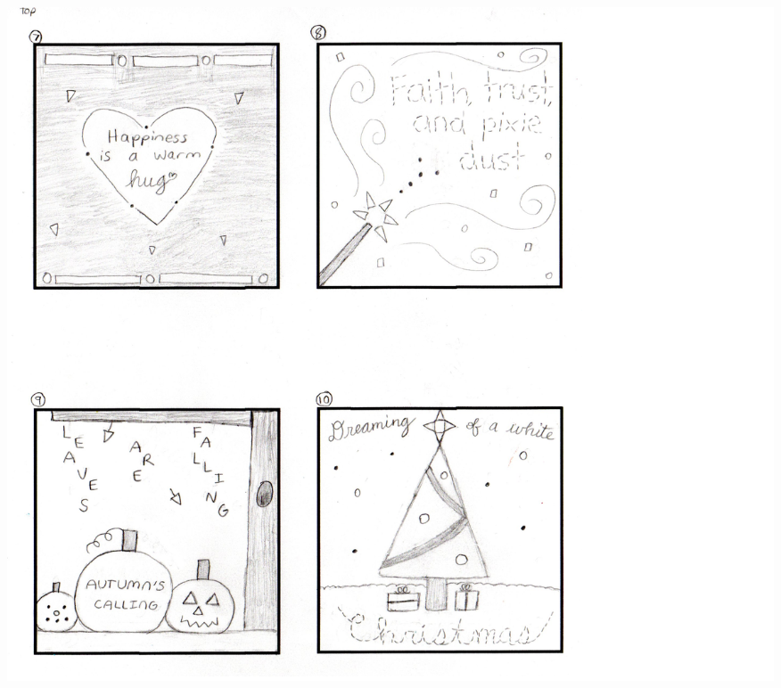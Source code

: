 <img src="../assets/images/Conrad-Graphic-Design-Assignment-4-Rough-Drafts-2.jpg" alt="Four more rough drawings using paper and pencil. Picture 7 has a heart with the phrase 'Happiness is a warm hug' in it. Picture 8 has a magic wand with the phrase 'Faith, trust, and pixie dust' next to it. Picture 9 has leaves falling from a tree onto three pumpkins with the phrase 'Leaves are falling autumn's calling' next to it. Picture 10 has a Christmas tree with the phrase 'Dreaming of a white Christmas' next to it." width="75%" height="75%"/>
